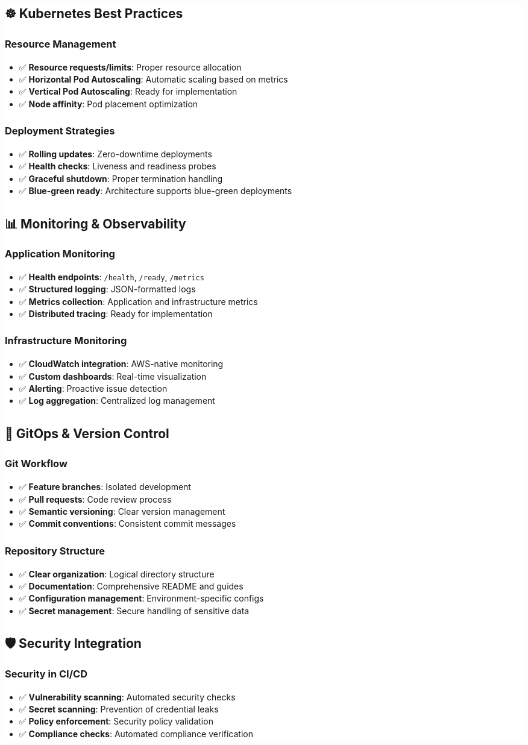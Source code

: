 ## ☸️ Kubernetes Best Practices

### **Resource Management**
- ✅ **Resource requests/limits**: Proper resource allocation
- ✅ **Horizontal Pod Autoscaling**: Automatic scaling based on metrics
- ✅ **Vertical Pod Autoscaling**: Ready for implementation
- ✅ **Node affinity**: Pod placement optimization

### **Deployment Strategies**
- ✅ **Rolling updates**: Zero-downtime deployments
- ✅ **Health checks**: Liveness and readiness probes
- ✅ **Graceful shutdown**: Proper termination handling
- ✅ **Blue-green ready**: Architecture supports blue-green deployments

## 📊 Monitoring & Observability

### **Application Monitoring**
- ✅ **Health endpoints**: `/health`, `/ready`, `/metrics`
- ✅ **Structured logging**: JSON-formatted logs
- ✅ **Metrics collection**: Application and infrastructure metrics
- ✅ **Distributed tracing**: Ready for implementation

### **Infrastructure Monitoring**
- ✅ **CloudWatch integration**: AWS-native monitoring
- ✅ **Custom dashboards**: Real-time visualization
- ✅ **Alerting**: Proactive issue detection
- ✅ **Log aggregation**: Centralized log management

## 🔄 GitOps & Version Control

### **Git Workflow**
- ✅ **Feature branches**: Isolated development
- ✅ **Pull requests**: Code review process
- ✅ **Semantic versioning**: Clear version management
- ✅ **Commit conventions**: Consistent commit messages

### **Repository Structure**
- ✅ **Clear organization**: Logical directory structure
- ✅ **Documentation**: Comprehensive README and guides
- ✅ **Configuration management**: Environment-specific configs
- ✅ **Secret management**: Secure handling of sensitive data

## 🛡️ Security Integration

### **Security in CI/CD**
- ✅ **Vulnerability scanning**: Automated security checks
- ✅ **Secret scanning**: Prevention of credential leaks
- ✅ **Policy enforcement**: Security policy validation
- ✅ **Compliance checks**: Automated compliance verification
